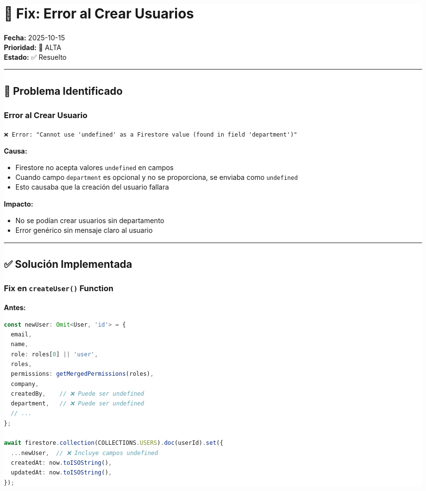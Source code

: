 # 🔧 Fix: Error al Crear Usuarios

**Fecha:** 2025-10-15  
**Prioridad:** 🔴 ALTA  
**Estado:** ✅ Resuelto

---

## 🎯 Problema Identificado

### Error al Crear Usuario
```
❌ Error: "Cannot use 'undefined' as a Firestore value (found in field 'department')"
```

**Causa:**
- Firestore no acepta valores `undefined` en campos
- Cuando campo `department` es opcional y no se proporciona, se enviaba como `undefined`
- Esto causaba que la creación del usuario fallara

**Impacto:**
- No se podían crear usuarios sin departamento
- Error genérico sin mensaje claro al usuario

---

## ✅ Solución Implementada

### Fix en `createUser()` Function

**Antes:**
```typescript
const newUser: Omit<User, 'id'> = {
  email,
  name,
  role: roles[0] || 'user',
  roles,
  permissions: getMergedPermissions(roles),
  company,
  createdBy,    // ❌ Puede ser undefined
  department,   // ❌ Puede ser undefined
  // ...
};

await firestore.collection(COLLECTIONS.USERS).doc(userId).set({
  ...newUser,  // ❌ Incluye campos undefined
  createdAt: now.toISOString(),
  updatedAt: now.toISOString(),
});
```

